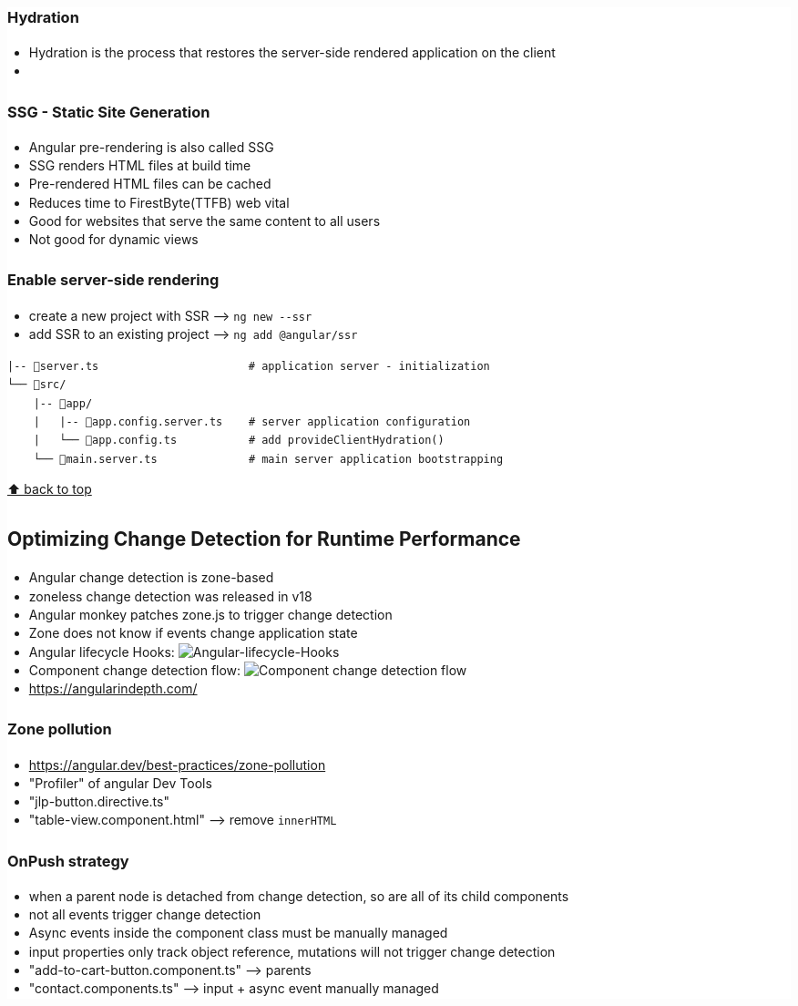 ### Hydration

- Hydration is the process that restores the server-side rendered application on the client
-

### SSG - Static Site Generation

- Angular pre-rendering is also called SSG
- SSG renders HTML files at build time
- Pre-rendered HTML files can be cached
- Reduces time to FirestByte(TTFB) web vital
- Good for websites that serve the same content to all users
- Not good for dynamic views


### Enable server-side rendering

- create a new project with SSR  --> `ng new --ssr`
- add SSR to an existing project  --> `ng add @angular/ssr`

```
|-- 📄server.ts                       # application server - initialization
└── 📂src/
    |-- 📂app/
    |   |-- 📄app.config.server.ts    # server application configuration
    |   └── 📄app.config.ts           # add provideClientHydration()
    └── 📄main.server.ts              # main server application bootstrapping
```

[⬆ back to top](#top)

## Optimizing Change Detection for Runtime Performance

- Angular change detection is zone-based
- zoneless change detection was released in v18
- Angular monkey patches zone.js to trigger change detection
- Zone does not know if events change application state
- Angular lifecycle Hooks:  ![Angular-lifecycle-Hooks](Angular-lifecycle-Hooks.png)
- Component change detection flow: ![Component change detection flow](Component-change-detection-flow.png)
- https://angularindepth.com/

### Zone pollution

- https://angular.dev/best-practices/zone-pollution
- "Profiler" of angular Dev Tools
- "jlp-button.directive.ts"
- "table-view.component.html" --> remove `innerHTML`

### OnPush strategy

- when a parent node is detached from change detection, so are all of its child components
- not all events trigger change detection
- Async events inside the component class must be manually managed
- input properties only track object reference, mutations will not trigger change detection
- "add-to-cart-button.component.ts"  --> parents
- "contact.components.ts"  --> input + async event manually managed
